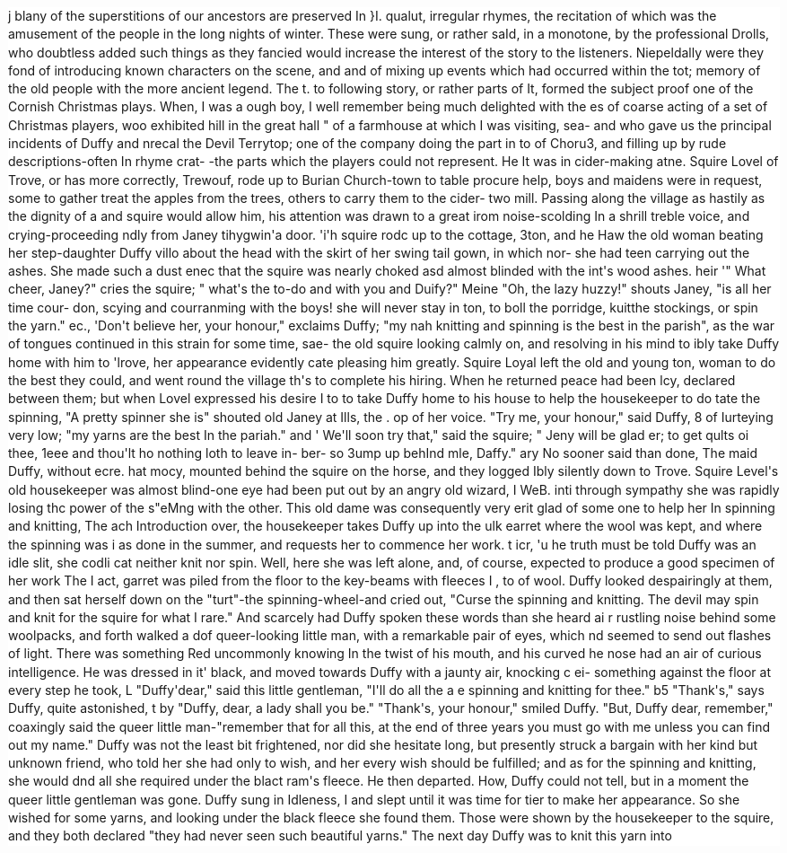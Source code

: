 j blany of the superstitions of our ancestors are preserved In }I. qualut, irregular rhymes, the recitation of which was the amusement of the people in the long nights of winter. These were sung, or rather saId, in a monotone, by the professional Drolls, who doubtless added such things as they fancied would increase the interest of the story to the listeners. Niepeldally were they fond of introducing known characters on the scene, and and of mixing up events which had occurred within the tot; memory of the old people with the more ancient legend. The t. to following story, or rather parts of It, formed the subject proof one of the Cornish Christmas plays. When, I was a ough boy, I well remember being much delighted with the es of coarse acting of a set of Christmas players, woo exhibited hill in the great hall " of a farmhouse at which I was visiting, sea- and who gave us the principal incidents of Duffy and nrecal the Devil Terrytop; one of the company doing the part in to of Choru3, and filling up by rude descriptions-often In rhyme crat- -the parts which the players could not represent. He It was in cider-making atne. Squire Lovel of Trove, or has more correctly, Trewouf, rode up to Burian Church-town to table procure help, boys and maidens were in request, some to gather treat the apples from the trees, others to carry them to the cider- two mill. Passing along the village as hastily as the dignity of a and squire would allow him, his attention was drawn to a great irom noise-scolding In a shrill treble voice, and crying-proceeding ndly from Janey tihygwin'a door. 'i'h squire rodc up to the cottage, 3ton, and he Haw the old woman beating her step-daughter Duffy villo about the head with the skirt of her swing tail gown, in which nor- she had teen carrying out the ashes. She made such a dust enec that the squire was nearly choked asd almost blinded with the int's wood ashes. heir '" What cheer, Janey?" cries the squire; " what's the to-do and with you and Duify?" Meine "Oh, the lazy huzzy!" shouts Janey, "is all her time cour- don, scying and courranming with the boys! she will never stay in ton, to boll the porridge, kuitthe stockings, or spin the yarn." ec., 'Don't believe her, your honour," exclaims Duffy; "my nah knitting and spinning is the best in the parish", as the war of tongues continued in this strain for some time, sae- the old squire looking calmly on, and resolving in his mind to ibly take Duffy home with him to 'lrove, her appearance evidently cate pleasing him greatly. Squire Loyal left the old and young ton, woman to do the best they could, and went round the village th's to complete his hiring. When he returned peace had been lcy, declared between them; but when Lovel expressed his desire I to to take Duffy home to his house to help the housekeeper to do tate the spinning, "A pretty spinner she is" shouted old Janey at Ills, the . op of her voice. "Try me, your honour," said Duffy, 8 of Iurteying very low; "my yarns are the best In the pariah." and ' We'll soon try that," said the squire; " Jeny will be glad er; to get qults oi thee, 1eee and thou'lt ho nothing loth to leave in- ber- so 3ump up behInd mle, Daffy." ary No sooner said than done, The maid Duffy, without ecre. hat mocy, mounted behind the squire on the horse, and they logged Ibly silently down to Trove. Squire Level's old housekeeper was almost blind-one eye had been put out by an angry old wizard, I WeB. inti through sympathy she was rapidly losing thc power of the s"eMng with the other. This old dame was consequently very erit glad of some one to help her In spinning and knitting, The ach Introduction over, the housekeeper takes Duffy up into the ulk earret where the wool was kept, and where the spinning was i as done in the summer, and requests her to commence her work. t icr, 'u he truth must be told Duffy was an idle slit, she codli cat neither knit nor spin. Well, here she was left alone, and, of course, expected to produce a good specimen of her work The I act, garret was piled from the floor to the key-beams with fleeces I , to of wool. Duffy looked despairingly at them, and then sat herself down on the "turt"-the spinning-wheel-and cried out, "Curse the spinning and knitting. The devil may spin and knit for the squire for what I rare." And scarcely had Duffy spoken these words than she heard ai r rustling noise behind some woolpacks, and forth walked a dof queer-looking little man, with a remarkable pair of eyes, which nd seemed to send out flashes of light. There was something Red uncommonly knowing In the twist of his mouth, and his curved he nose had an air of curious intelligence. He was dressed in it' black, and moved towards Duffy with a jaunty air, knocking c ei- something against the floor at every step he took, L "Duffy'dear," said this little gentleman, "I'll do all the a e spinning and knitting for thee." b5 "Thank's," says Duffy, quite astonished, t by "Duffy, dear, a lady shall you be." "Thank's, your honour," smiled Duffy. "But, Duffy dear, remember," coaxingly said the queer little man-"remember that for all this, at the end of three years you must go with me unless you can find out my name." Duffy was not the least bit frightened, nor did she hesitate long, but presently struck a bargain with her kind but unknown friend, who told her she had only to wish, and her every wish should be fulfilled; and as for the spinning and knitting, she would dnd all she required under the blact ram's fleece. He then departed. How, Duffy could not tell, but in a moment the queer little gentleman was gone. Duffy sung in Idleness, I and slept until it was time for tier to make her appearance. So she wished for some yarns, and looking under the black fleece she found them. Those were shown by the housekeeper to the squire, and they both declared "they had never seen such beautiful yarns." The next day Duffy was to knit this yarn into
